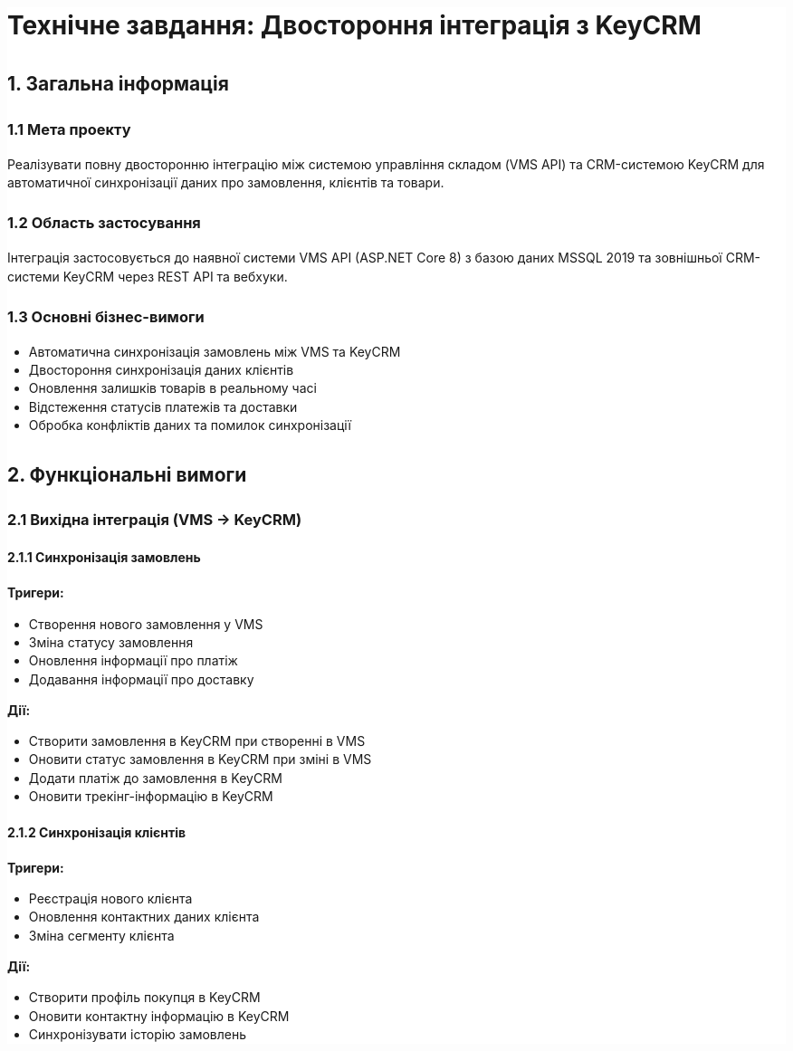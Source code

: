 # Технічне завдання: Двостороння інтеграція з KeyCRM

## 1. Загальна інформація

### 1.1 Мета проекту
Реалізувати повну двосторонню інтеграцію між системою управління складом (VMS API) та CRM-системою KeyCRM для автоматичної синхронізації даних про замовлення, клієнтів та товари.

### 1.2 Область застосування
Інтеграція застосовується до наявної системи VMS API (ASP.NET Core 8) з базою даних MSSQL 2019 та зовнішньої CRM-системи KeyCRM через REST API та вебхуки.

### 1.3 Основні бізнес-вимоги

- Автоматична синхронізація замовлень між VMS та KeyCRM
- Двостороння синхронізація даних клієнтів
- Оновлення залишків товарів в реальному часі
- Відстеження статусів платежів та доставки
- Обробка конфліктів даних та помилок синхронізації

## 2. Функціональні вимоги

### 2.1 Вихідна інтеграція (VMS → KeyCRM)

#### 2.1.1 Синхронізація замовлень

**Тригери:**

- Створення нового замовлення у VMS
- Зміна статусу замовлення
- Оновлення інформації про платіж
- Додавання інформації про доставку

**Дії:**

- Створити замовлення в KeyCRM при створенні в VMS
- Оновити статус замовлення в KeyCRM при зміні в VMS
- Додати платіж до замовлення в KeyCRM
- Оновити трекінг-інформацію в KeyCRM

#### 2.1.2 Синхронізація клієнтів

**Тригери:**

- Реєстрація нового клієнта
- Оновлення контактних даних клієнта
- Зміна сегменту клієнта

**Дії:**

- Створити профіль покупця в KeyCRM
- Оновити контактну інформацію в KeyCRM
- Синхронізувати історію замовлень

